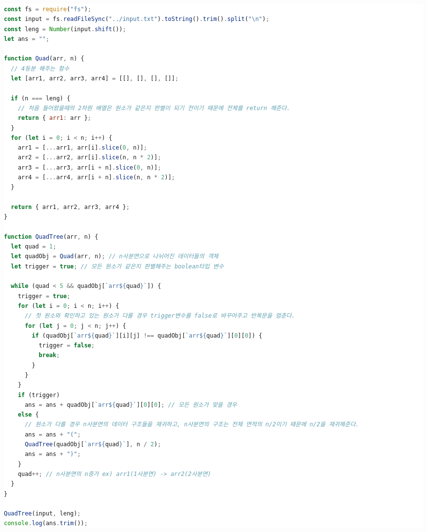 ```js
const fs = require("fs");
const input = fs.readFileSync("../input.txt").toString().trim().split("\n");
const leng = Number(input.shift());
let ans = "";

function Quad(arr, n) {
  // 4등분 해주는 함수
  let [arr1, arr2, arr3, arr4] = [[], [], [], []];

  if (n === leng) {
    // 처음 들어왔을때의 2차원 배열은 원소가 같은지 판별이 되기 전이기 때문에 전체를 return 해준다.
    return { arr1: arr };
  }
  for (let i = 0; i < n; i++) {
    arr1 = [...arr1, arr[i].slice(0, n)];
    arr2 = [...arr2, arr[i].slice(n, n * 2)];
    arr3 = [...arr3, arr[i + n].slice(0, n)];
    arr4 = [...arr4, arr[i + n].slice(n, n * 2)];
  }

  return { arr1, arr2, arr3, arr4 };
}

function QuadTree(arr, n) {
  let quad = 1;
  let quadObj = Quad(arr, n); // n사분면으로 나뉘어진 데이터들의 객체
  let trigger = true; // 모든 원소가 같은지 판별해주는 boolean타입 변수

  while (quad < 5 && quadObj[`arr${quad}`]) {
    trigger = true;
    for (let i = 0; i < n; i++) {
      // 첫 원소와 확인하고 있는 원소가 다를 경우 trigger변수를 false로 바꾸어주고 반복문을 멈춘다.
      for (let j = 0; j < n; j++) {
        if (quadObj[`arr${quad}`][i][j] !== quadObj[`arr${quad}`][0][0]) {
          trigger = false;
          break;
        }
      }
    }
    if (trigger)
      ans = ans + quadObj[`arr${quad}`][0][0]; // 모든 원소가 맞을 경우
    else {
      // 원소가 다를 경우 n사분면의 데이터 구조들을 재귀하고, n사분면의 구조는 전체 면적의 n/2이기 때문에 n/2을 재귀해준다.
      ans = ans + "(";
      QuadTree(quadObj[`arr${quad}`], n / 2);
      ans = ans + ")";
    }
    quad++; // n사분면의 n증가 ex) arr1(1사분면) -> arr2(2사분면)
  }
}

QuadTree(input, leng);
console.log(ans.trim());
```
